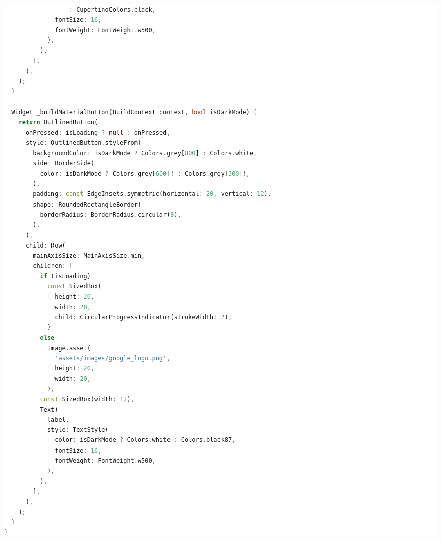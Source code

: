 ```dart
                  : CupertinoColors.black,
              fontSize: 16,
              fontWeight: FontWeight.w500,
            ),
          ),
        ],
      ),
    );
  }
  
  Widget _buildMaterialButton(BuildContext context, bool isDarkMode) {
    return OutlinedButton(
      onPressed: isLoading ? null : onPressed,
      style: OutlinedButton.styleFrom(
        backgroundColor: isDarkMode ? Colors.grey[800] : Colors.white,
        side: BorderSide(
          color: isDarkMode ? Colors.grey[600]! : Colors.grey[300]!,
        ),
        padding: const EdgeInsets.symmetric(horizontal: 20, vertical: 12),
        shape: RoundedRectangleBorder(
          borderRadius: BorderRadius.circular(8),
        ),
      ),
      child: Row(
        mainAxisSize: MainAxisSize.min,
        children: [
          if (isLoading)
            const SizedBox(
              height: 20,
              width: 20,
              child: CircularProgressIndicator(strokeWidth: 2),
            )
          else
            Image.asset(
              'assets/images/google_logo.png',
              height: 20,
              width: 20,
            ),
          const SizedBox(width: 12),
          Text(
            label,
            style: TextStyle(
              color: isDarkMode ? Colors.white : Colors.black87,
              fontSize: 16,
              fontWeight: FontWeight.w500,
            ),
          ),
        ],
      ),
    );
  }
}
```
